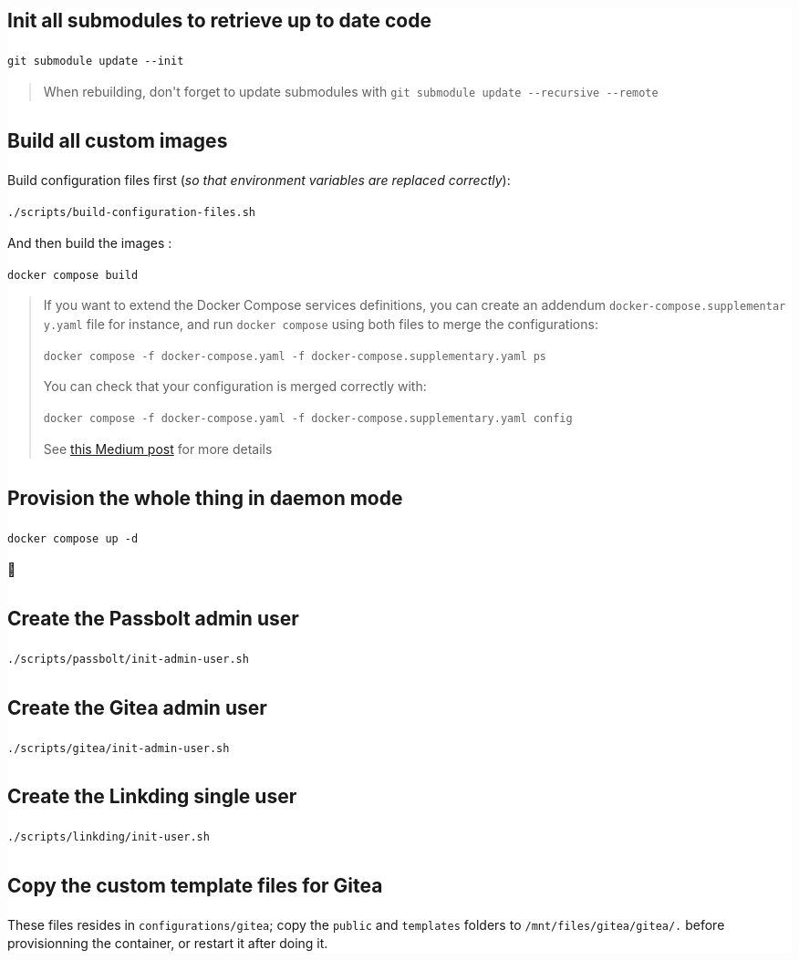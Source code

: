 ## Init all submodules to retrieve up to date code

    git submodule update --init

> When rebuilding, don't forget to update submodules with `git submodule update --recursive --remote`

## Build all custom images

Build configuration files first (_so that environment variables are replaced correctly_):

    ./scripts/build-configuration-files.sh

And then build the images :

    docker compose build

> If you want to extend the Docker Compose services definitions, you can create an addendum `docker-compose.supplementary.yaml` file for instance, and run `docker compose` using both files to merge the configurations:
> 
>     docker compose -f docker-compose.yaml -f docker-compose.supplementary.yaml ps
>
> You can check that your configuration is merged correctly with:
> 
>     docker compose -f docker-compose.yaml -f docker-compose.supplementary.yaml config
>   
> See [this Medium post](https://pscheit.medium.com/docker-compose-advanced-configuration-541356d121de) for more details

## Provision the whole thing in daemon mode

    docker compose up -d

🎉

## Create the Passbolt admin user

    ./scripts/passbolt/init-admin-user.sh

## Create the Gitea admin user

    ./scripts/gitea/init-admin-user.sh

## Create the Linkding single user

    ./scripts/linkding/init-user.sh

## Copy the custom template files for Gitea

These files resides in `configurations/gitea`; copy the `public` and `templates` folders to `/mnt/files/gitea/gitea/.` before provisionning the container, or restart it after doing it.
